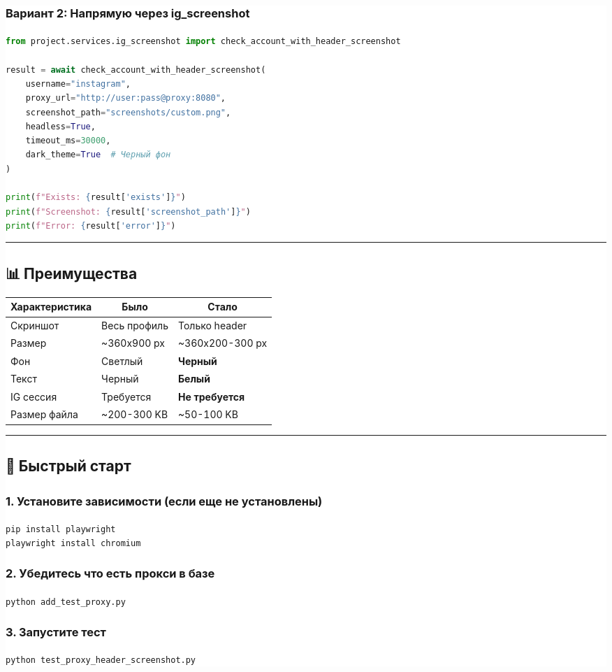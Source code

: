 ### Вариант 2: Напрямую через ig_screenshot

```python
from project.services.ig_screenshot import check_account_with_header_screenshot

result = await check_account_with_header_screenshot(
    username="instagram",
    proxy_url="http://user:pass@proxy:8080",
    screenshot_path="screenshots/custom.png",
    headless=True,
    timeout_ms=30000,
    dark_theme=True  # Черный фон
)

print(f"Exists: {result['exists']}")
print(f"Screenshot: {result['screenshot_path']}")
print(f"Error: {result['error']}")
```

---

## 📊 Преимущества

| Характеристика | Было | Стало |
|----------------|------|-------|
| Скриншот | Весь профиль | Только header |
| Размер | ~360x900 px | ~360x200-300 px |
| Фон | Светлый | **Черный** |
| Текст | Черный | **Белый** |
| IG сессия | Требуется | **Не требуется** |
| Размер файла | ~200-300 KB | ~50-100 KB |

---

## 🚀 Быстрый старт

### 1. Установите зависимости (если еще не установлены)
```bash
pip install playwright
playwright install chromium
```

### 2. Убедитесь что есть прокси в базе
```bash
python add_test_proxy.py
```

### 3. Запустите тест
```bash
python test_proxy_header_screenshot.py
```
